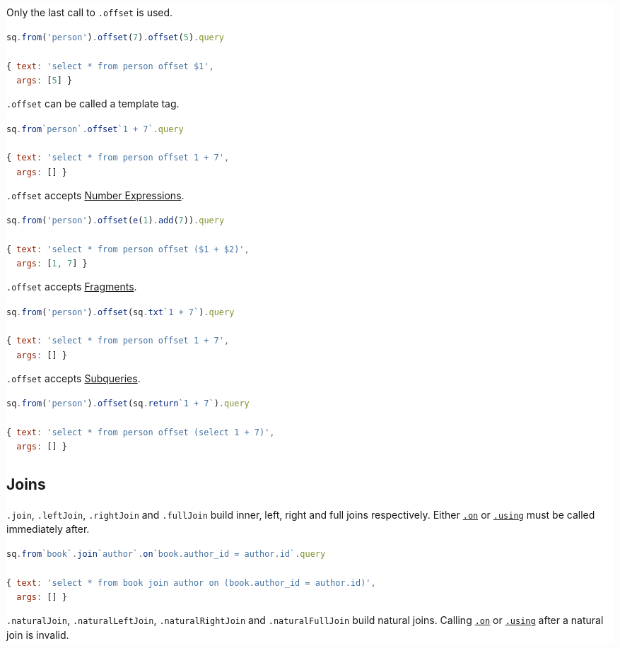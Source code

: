 Only the last call to `.offset` is used.

```js
sq.from('person').offset(7).offset(5).query

{ text: 'select * from person offset $1',
  args: [5] }
```

`.offset` can be called a template tag.

```js
sq.from`person`.offset`1 + 7`.query

{ text: 'select * from person offset 1 + 7',
  args: [] }
```

`.offset` accepts [Number Expressions](expressions#number).

```js
sq.from('person').offset(e(1).add(7)).query

{ text: 'select * from person offset ($1 + $2)',
  args: [1, 7] }
```

`.offset` accepts [Fragments](manual-queries#fragments).

```js
sq.from('person').offset(sq.txt`1 + 7`).query

{ text: 'select * from person offset 1 + 7',
  args: [] }
```
`.offset` accepts [Subqueries](manual-queries#subqueries).

```js
sq.from('person').offset(sq.return`1 + 7`).query

{ text: 'select * from person offset (select 1 + 7)',
  args: [] }
```

## Joins

`.join`, `.leftJoin`, `.rightJoin` and `.fullJoin` build inner, left, right and full joins respectively. Either [`.on`](#on) or [`.using`](#using) must be called immediately after.

```js
sq.from`book`.join`author`.on`book.author_id = author.id`.query

{ text: 'select * from book join author on (book.author_id = author.id)',
  args: [] }
```

`.naturalJoin`, `.naturalLeftJoin`, `.naturalRightJoin` and `.naturalFullJoin` build natural joins. Calling [`.on`](#on) or [`.using`](#using) after a natural join is invalid.
